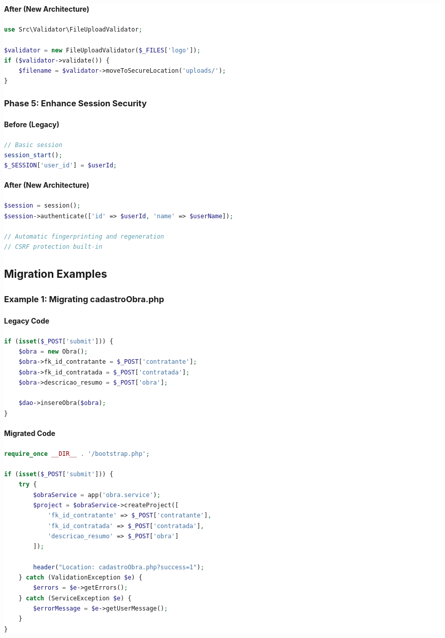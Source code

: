 #### After (New Architecture)
```php
use Src\Validator\FileUploadValidator;

$validator = new FileUploadValidator($_FILES['logo']);
if ($validator->validate()) {
    $filename = $validator->moveToSecureLocation('uploads/');
}
```

### Phase 5: Enhance Session Security

#### Before (Legacy)
```php
// Basic session
session_start();
$_SESSION['user_id'] = $userId;
```

#### After (New Architecture)
```php
$session = session();
$session->authenticate(['id' => $userId, 'name' => $userName]);

// Automatic fingerprinting and regeneration
// CSRF protection built-in
```

## Migration Examples

### Example 1: Migrating cadastroObra.php

#### Legacy Code
```php
if (isset($_POST['submit'])) {
    $obra = new Obra();
    $obra->fk_id_contratante = $_POST['contratante'];
    $obra->fk_id_contratada = $_POST['contratada'];
    $obra->descricao_resumo = $_POST['obra'];
    
    $dao->insereObra($obra);
}
```

#### Migrated Code
```php
require_once __DIR__ . '/bootstrap.php';

if (isset($_POST['submit'])) {
    try {
        $obraService = app('obra.service');
        $project = $obraService->createProject([
            'fk_id_contratante' => $_POST['contratante'],
            'fk_id_contratada' => $_POST['contratada'],
            'descricao_resumo' => $_POST['obra']
        ]);
        
        header("Location: cadastroObra.php?success=1");
    } catch (ValidationException $e) {
        $errors = $e->getErrors();
    } catch (ServiceException $e) {
        $errorMessage = $e->getUserMessage();
    }
}
```